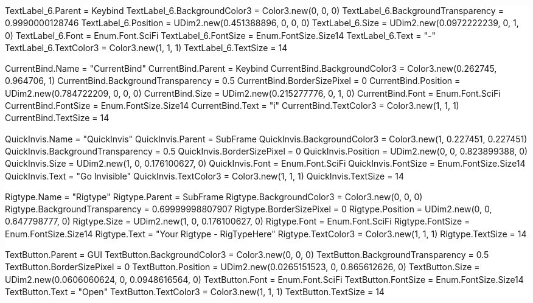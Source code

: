 TextLabel_6.Parent = Keybind
TextLabel_6.BackgroundColor3 = Color3.new(0, 0, 0)
TextLabel_6.BackgroundTransparency = 0.9990000128746
TextLabel_6.Position = UDim2.new(0.451388896, 0, 0, 0)
TextLabel_6.Size = UDim2.new(0.0972222239, 0, 1, 0)
TextLabel_6.Font = Enum.Font.SciFi
TextLabel_6.FontSize = Enum.FontSize.Size14
TextLabel_6.Text = "-"
TextLabel_6.TextColor3 = Color3.new(1, 1, 1)
TextLabel_6.TextSize = 14

CurrentBind.Name = "CurrentBind"
CurrentBind.Parent = Keybind
CurrentBind.BackgroundColor3 = Color3.new(0.262745, 0.964706, 1)
CurrentBind.BackgroundTransparency = 0.5
CurrentBind.BorderSizePixel = 0
CurrentBind.Position = UDim2.new(0.784722209, 0, 0, 0)
CurrentBind.Size = UDim2.new(0.215277776, 0, 1, 0)
CurrentBind.Font = Enum.Font.SciFi
CurrentBind.FontSize = Enum.FontSize.Size14
CurrentBind.Text = "i"
CurrentBind.TextColor3 = Color3.new(1, 1, 1)
CurrentBind.TextSize = 14

QuickInvis.Name = "QuickInvis"
QuickInvis.Parent = SubFrame
QuickInvis.BackgroundColor3 = Color3.new(1, 0.227451, 0.227451)
QuickInvis.BackgroundTransparency = 0.5
QuickInvis.BorderSizePixel = 0
QuickInvis.Position = UDim2.new(0, 0, 0.823899388, 0)
QuickInvis.Size = UDim2.new(1, 0, 0.176100627, 0)
QuickInvis.Font = Enum.Font.SciFi
QuickInvis.FontSize = Enum.FontSize.Size14
QuickInvis.Text = "Go Invisible"
QuickInvis.TextColor3 = Color3.new(1, 1, 1)
QuickInvis.TextSize = 14

Rigtype.Name = "Rigtype"
Rigtype.Parent = SubFrame
Rigtype.BackgroundColor3 = Color3.new(0, 0, 0)
Rigtype.BackgroundTransparency = 0.69999998807907
Rigtype.BorderSizePixel = 0
Rigtype.Position = UDim2.new(0, 0, 0.647798777, 0)
Rigtype.Size = UDim2.new(1, 0, 0.176100627, 0)
Rigtype.Font = Enum.Font.SciFi
Rigtype.FontSize = Enum.FontSize.Size14
Rigtype.Text = "Your Rigtype - RigTypeHere"
Rigtype.TextColor3 = Color3.new(1, 1, 1)
Rigtype.TextSize = 14

TextButton.Parent = GUI
TextButton.BackgroundColor3 = Color3.new(0, 0, 0)
TextButton.BackgroundTransparency = 0.5
TextButton.BorderSizePixel = 0
TextButton.Position = UDim2.new(0.0265151523, 0, 0.865612626, 0)
TextButton.Size = UDim2.new(0.0606060624, 0, 0.0948616564, 0)
TextButton.Font = Enum.Font.SciFi
TextButton.FontSize = Enum.FontSize.Size14
TextButton.Text = "Open"
TextButton.TextColor3 = Color3.new(1, 1, 1)
TextButton.TextSize = 14
